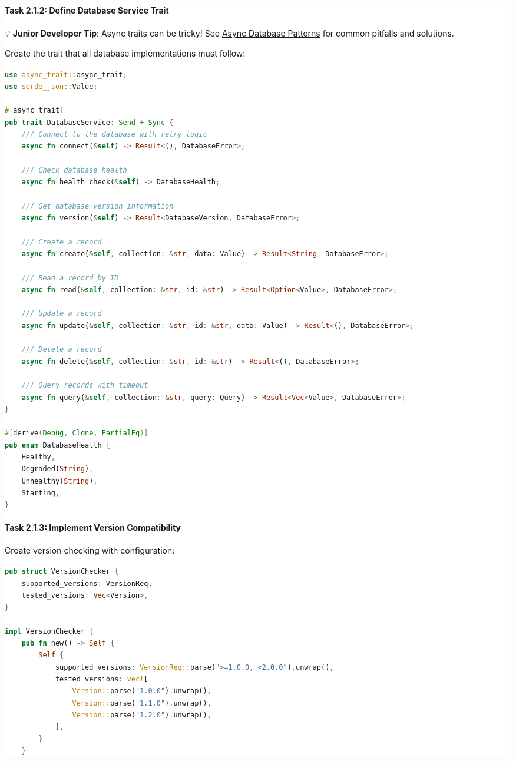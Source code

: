 #### Task 2.1.2: Define Database Service Trait

💡 **Junior Developer Tip**: Async traits can be tricky! See [Async Database Patterns](../../junior-dev-helper/async-database-patterns.md) for common pitfalls and solutions.

Create the trait that all database implementations must follow:
```rust
use async_trait::async_trait;
use serde_json::Value;

#[async_trait]
pub trait DatabaseService: Send + Sync {
    /// Connect to the database with retry logic
    async fn connect(&self) -> Result<(), DatabaseError>;
    
    /// Check database health
    async fn health_check(&self) -> DatabaseHealth;
    
    /// Get database version information
    async fn version(&self) -> Result<DatabaseVersion, DatabaseError>;
    
    /// Create a record
    async fn create(&self, collection: &str, data: Value) -> Result<String, DatabaseError>;
    
    /// Read a record by ID
    async fn read(&self, collection: &str, id: &str) -> Result<Option<Value>, DatabaseError>;
    
    /// Update a record
    async fn update(&self, collection: &str, id: &str, data: Value) -> Result<(), DatabaseError>;
    
    /// Delete a record
    async fn delete(&self, collection: &str, id: &str) -> Result<(), DatabaseError>;
    
    /// Query records with timeout
    async fn query(&self, collection: &str, query: Query) -> Result<Vec<Value>, DatabaseError>;
}

#[derive(Debug, Clone, PartialEq)]
pub enum DatabaseHealth {
    Healthy,
    Degraded(String),
    Unhealthy(String),
    Starting,
}
```

#### Task 2.1.3: Implement Version Compatibility
Create version checking with configuration:
```rust
pub struct VersionChecker {
    supported_versions: VersionReq,
    tested_versions: Vec<Version>,
}

impl VersionChecker {
    pub fn new() -> Self {
        Self {
            supported_versions: VersionReq::parse(">=1.0.0, <2.0.0").unwrap(),
            tested_versions: vec![
                Version::parse("1.0.0").unwrap(),
                Version::parse("1.1.0").unwrap(),
                Version::parse("1.2.0").unwrap(),
            ],
        }
    }
```